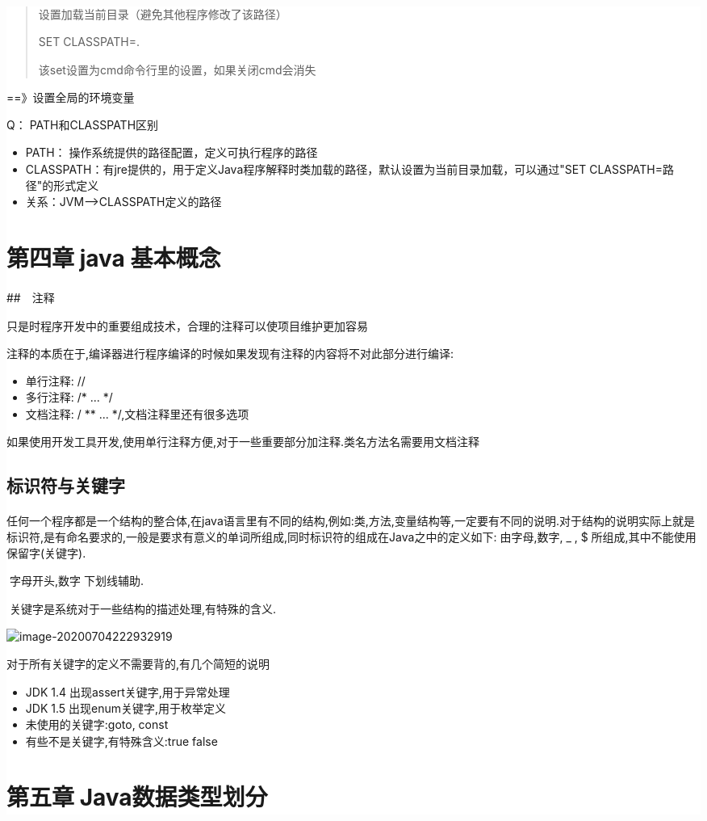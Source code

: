 

> 设置加载当前目录（避免其他程序修改了该路径）
>
> SET CLASSPATH=.
>
> 该set设置为cmd命令行里的设置，如果关闭cmd会消失

==》设置全局的环境变量

Q： PATH和CLASSPATH区别

* PATH： 操作系统提供的路径配置，定义可执行程序的路径
* CLASSPATH：有jre提供的，用于定义Java程序解释时类加载的路径，默认设置为当前目录加载，可以通过"SET CLASSPATH=路径"的形式定义
* 关系：JVM-->CLASSPATH定义的路径



# 第四章 java 基本概念

##　注释

只是时程序开发中的重要组成技术，合理的注释可以使项目维护更加容易

注释的本质在于,编译器进行程序编译的时候如果发现有注释的内容将不对此部分进行编译:

* 单行注释:   //
* 多行注释: /*      ... */
* 文档注释: / **     ... */,文档注释里还有很多选项



如果使用开发工具开发,使用单行注释方便,对于一些重要部分加注释.类名方法名需要用文档注释



## 标识符与关键字

任何一个程序都是一个结构的整合体,在java语言里有不同的结构,例如:类,方法,变量结构等,一定要有不同的说明.对于结构的说明实际上就是标识符,是有命名要求的,一般是要求有意义的单词所组成,同时标识符的组成在Java之中的定义如下: 由字母,数字, _ , $ 所组成,其中不能使用保留字(关键字).

​	字母开头,数字 下划线辅助.

​	关键字是系统对于一些结构的描述处理,有特殊的含义.

![image-20200704222932919](https://github.com/q199212140/JavaLearning/blob/master/notebook/1.Java编程入门/image-20200704222932919.png)

对于所有关键字的定义不需要背的,有几个简短的说明

* JDK 1.4 出现assert关键字,用于异常处理
* JDK 1.5 出现enum关键字,用于枚举定义
* 未使用的关键字:goto, const
* 有些不是关键字,有特殊含义:true false



# 第五章 Java数据类型划分
